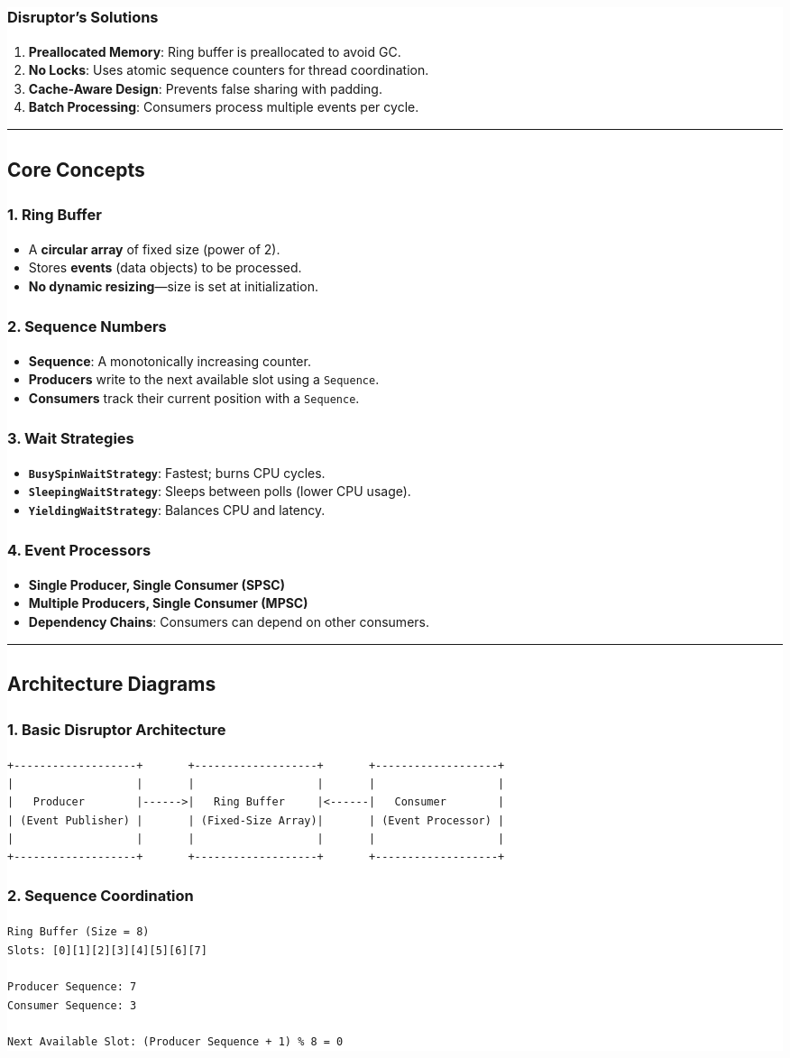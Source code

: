 ### **Disruptor’s Solutions**  
1. **Preallocated Memory**: Ring buffer is preallocated to avoid GC.  
2. **No Locks**: Uses atomic sequence counters for thread coordination.  
3. **Cache-Aware Design**: Prevents false sharing with padding.  
4. **Batch Processing**: Consumers process multiple events per cycle.  

---

## **Core Concepts**  
### **1. Ring Buffer**  
- A **circular array** of fixed size (power of 2).  
- Stores **events** (data objects) to be processed.  
- **No dynamic resizing**—size is set at initialization.  

### **2. Sequence Numbers**  
- **Sequence**: A monotonically increasing counter.  
- **Producers** write to the next available slot using a `Sequence`.  
- **Consumers** track their current position with a `Sequence`.  

### **3. Wait Strategies**  
- **`BusySpinWaitStrategy`**: Fastest; burns CPU cycles.  
- **`SleepingWaitStrategy`**: Sleeps between polls (lower CPU usage).  
- **`YieldingWaitStrategy`**: Balances CPU and latency.  

### **4. Event Processors**  
- **Single Producer, Single Consumer (SPSC)**  
- **Multiple Producers, Single Consumer (MPSC)**  
- **Dependency Chains**: Consumers can depend on other consumers.  

---

## **Architecture Diagrams**  

### **1. Basic Disruptor Architecture**  
```
+-------------------+       +-------------------+       +-------------------+  
|                   |       |                   |       |                   |  
|   Producer        |------>|   Ring Buffer     |<------|   Consumer        |  
| (Event Publisher) |       | (Fixed-Size Array)|       | (Event Processor) |  
|                   |       |                   |       |                   |  
+-------------------+       +-------------------+       +-------------------+  
```

### **2. Sequence Coordination**  
```
Ring Buffer (Size = 8)  
Slots: [0][1][2][3][4][5][6][7]  

Producer Sequence: 7  
Consumer Sequence: 3  

Next Available Slot: (Producer Sequence + 1) % 8 = 0  
```

